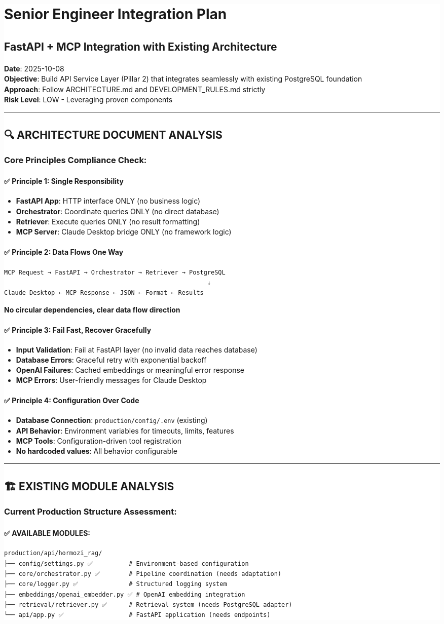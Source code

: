 # Senior Engineer Integration Plan
## FastAPI + MCP Integration with Existing Architecture

**Date**: 2025-10-08  
**Objective**: Build API Service Layer (Pillar 2) that integrates seamlessly with existing PostgreSQL foundation  
**Approach**: Follow ARCHITECTURE.md and DEVELOPMENT_RULES.md strictly  
**Risk Level**: LOW - Leveraging proven components  

---

## 🔍 **ARCHITECTURE DOCUMENT ANALYSIS**

### **Core Principles Compliance Check:**

#### **✅ Principle 1: Single Responsibility**
- **FastAPI App**: HTTP interface ONLY (no business logic)
- **Orchestrator**: Coordinate queries ONLY (no direct database)
- **Retriever**: Execute queries ONLY (no result formatting)
- **MCP Server**: Claude Desktop bridge ONLY (no framework logic)

#### **✅ Principle 2: Data Flows One Way**  
```
MCP Request → FastAPI → Orchestrator → Retriever → PostgreSQL
                                                        ↓
Claude Desktop ← MCP Response ← JSON ← Format ← Results
```
**No circular dependencies, clear data flow direction**

#### **✅ Principle 3: Fail Fast, Recover Gracefully**
- **Input Validation**: Fail at FastAPI layer (no invalid data reaches database)
- **Database Errors**: Graceful retry with exponential backoff
- **OpenAI Failures**: Cached embeddings or meaningful error response
- **MCP Errors**: User-friendly messages for Claude Desktop

#### **✅ Principle 4: Configuration Over Code**
- **Database Connection**: `production/config/.env` (existing)
- **API Behavior**: Environment variables for timeouts, limits, features
- **MCP Tools**: Configuration-driven tool registration
- **No hardcoded values**: All behavior configurable

---

## 🏗️ **EXISTING MODULE ANALYSIS**

### **Current Production Structure Assessment:**

#### **✅ AVAILABLE MODULES:**
```
production/api/hormozi_rag/
├── config/settings.py ✅          # Environment-based configuration
├── core/orchestrator.py ✅        # Pipeline coordination (needs adaptation)
├── core/logger.py ✅              # Structured logging system
├── embeddings/openai_embedder.py ✅ # OpenAI embedding integration
├── retrieval/retriever.py ✅      # Retrieval system (needs PostgreSQL adapter)
└── api/app.py ✅                  # FastAPI application (needs endpoints)
```
